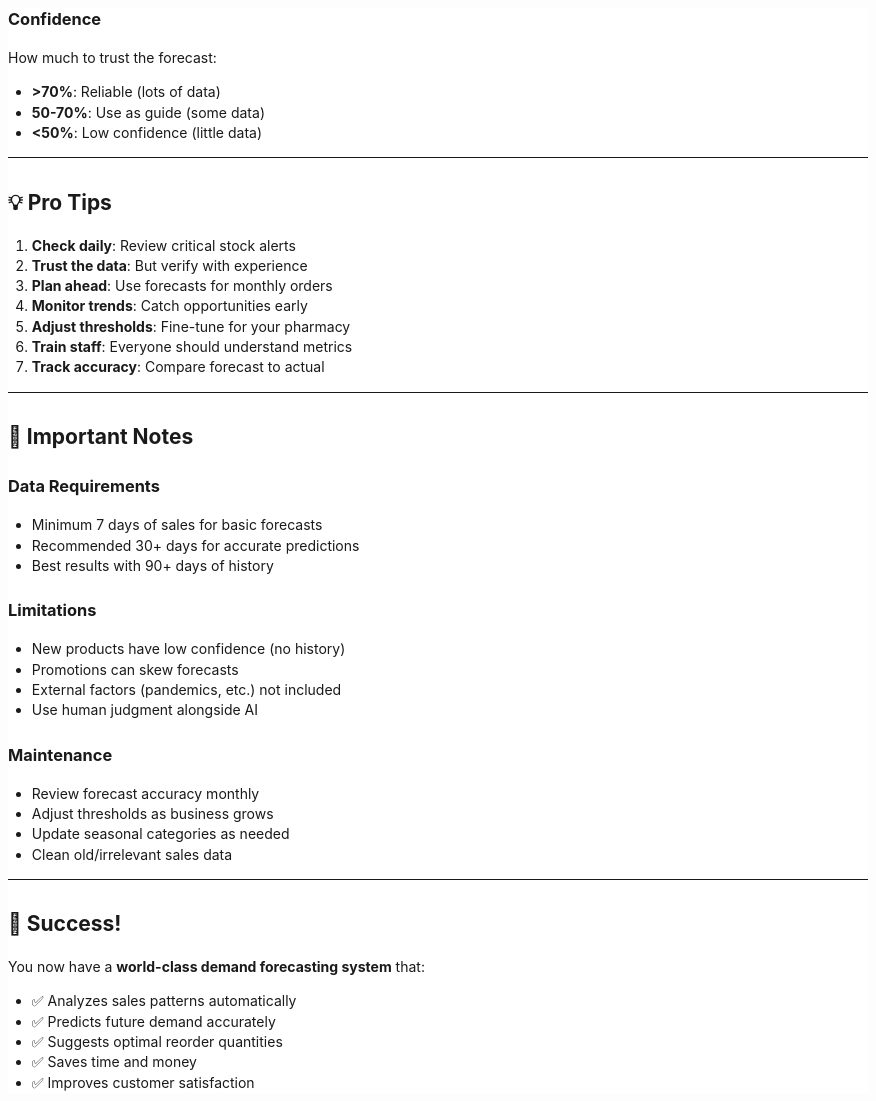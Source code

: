 ### Confidence
How much to trust the forecast:
- **>70%**: Reliable (lots of data)
- **50-70%**: Use as guide (some data)
- **<50%**: Low confidence (little data)

---

## 💡 Pro Tips

1. **Check daily**: Review critical stock alerts
2. **Trust the data**: But verify with experience
3. **Plan ahead**: Use forecasts for monthly orders
4. **Monitor trends**: Catch opportunities early
5. **Adjust thresholds**: Fine-tune for your pharmacy
6. **Train staff**: Everyone should understand metrics
7. **Track accuracy**: Compare forecast to actual

---

## 🚨 Important Notes

### Data Requirements
- Minimum 7 days of sales for basic forecasts
- Recommended 30+ days for accurate predictions
- Best results with 90+ days of history

### Limitations
- New products have low confidence (no history)
- Promotions can skew forecasts
- External factors (pandemics, etc.) not included
- Use human judgment alongside AI

### Maintenance
- Review forecast accuracy monthly
- Adjust thresholds as business grows
- Update seasonal categories as needed
- Clean old/irrelevant sales data

---

## 🎉 Success!

You now have a **world-class demand forecasting system** that:
- ✅ Analyzes sales patterns automatically
- ✅ Predicts future demand accurately
- ✅ Suggests optimal reorder quantities
- ✅ Saves time and money
- ✅ Improves customer satisfaction
